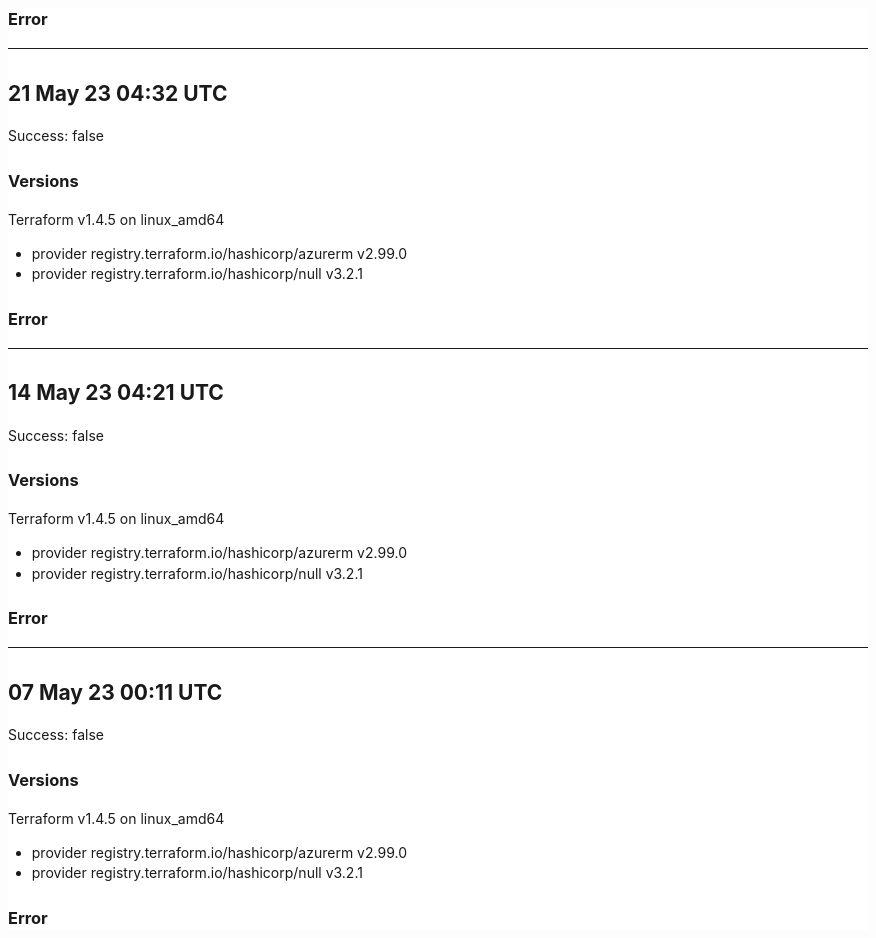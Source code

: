 ### Error



---

## 21 May 23 04:32 UTC

Success: false

### Versions

Terraform v1.4.5
on linux_amd64
+ provider registry.terraform.io/hashicorp/azurerm v2.99.0
+ provider registry.terraform.io/hashicorp/null v3.2.1

### Error



---

## 14 May 23 04:21 UTC

Success: false

### Versions

Terraform v1.4.5
on linux_amd64
+ provider registry.terraform.io/hashicorp/azurerm v2.99.0
+ provider registry.terraform.io/hashicorp/null v3.2.1

### Error



---

## 07 May 23 00:11 UTC

Success: false

### Versions

Terraform v1.4.5
on linux_amd64
+ provider registry.terraform.io/hashicorp/azurerm v2.99.0
+ provider registry.terraform.io/hashicorp/null v3.2.1

### Error

